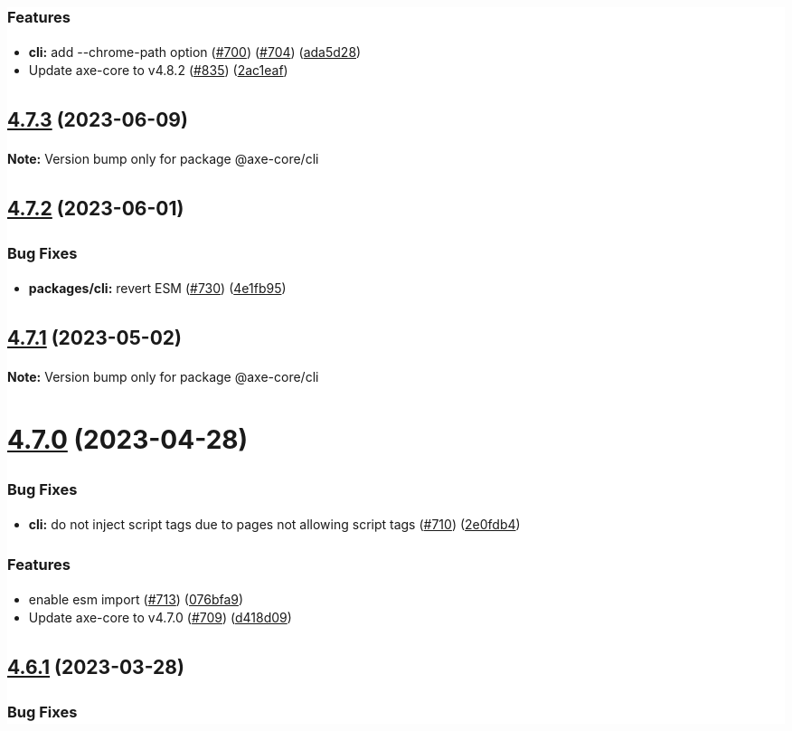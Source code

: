 
### Features

* **cli:** add --chrome-path option ([#700](https://github.com/dequelabs/axe-core-npm/issues/700)) ([#704](https://github.com/dequelabs/axe-core-npm/issues/704)) ([ada5d28](https://github.com/dequelabs/axe-core-npm/commit/ada5d28ccbbf9121f9d1fb5172347019c2ae63d1))
* Update axe-core to v4.8.2 ([#835](https://github.com/dequelabs/axe-core-npm/issues/835)) ([2ac1eaf](https://github.com/dequelabs/axe-core-npm/commit/2ac1eafa6318453003ccfd7c33625e63725a7c00))





## [4.7.3](https://github.com/dequelabs/axe-core-npm/compare/v4.7.2...v4.7.3) (2023-06-09)

**Note:** Version bump only for package @axe-core/cli

## [4.7.2](https://github.com/dequelabs/axe-core-npm/compare/v4.7.1...v4.7.2) (2023-06-01)

### Bug Fixes

- **packages/cli:** revert ESM ([#730](https://github.com/dequelabs/axe-core-npm/issues/730)) ([4e1fb95](https://github.com/dequelabs/axe-core-npm/commit/4e1fb958fa251db7eea3433f91f2a2f3adbda1e8))

## [4.7.1](https://github.com/dequelabs/axe-core-npm/compare/v4.7.0...v4.7.1) (2023-05-02)

**Note:** Version bump only for package @axe-core/cli

# [4.7.0](https://github.com/dequelabs/axe-core-npm/compare/v4.6.1...v4.7.0) (2023-04-28)

### Bug Fixes

- **cli:** do not inject script tags due to pages not allowing script tags ([#710](https://github.com/dequelabs/axe-core-npm/issues/710)) ([2e0fdb4](https://github.com/dequelabs/axe-core-npm/commit/2e0fdb4a4661040b9b8dbb91bed1a96142e4fe0c))

### Features

- enable esm import ([#713](https://github.com/dequelabs/axe-core-npm/issues/713)) ([076bfa9](https://github.com/dequelabs/axe-core-npm/commit/076bfa99f27f416b4eaff6d24cc23e8573fc72ee))
- Update axe-core to v4.7.0 ([#709](https://github.com/dequelabs/axe-core-npm/issues/709)) ([d418d09](https://github.com/dequelabs/axe-core-npm/commit/d418d093b4c462d5d60e0f7ad3d5147bcaf52aa2))

## [4.6.1](https://github.com/dequelabs/axe-core-npm/compare/v4.6.0...v4.6.1) (2023-03-28)

### Bug Fixes
